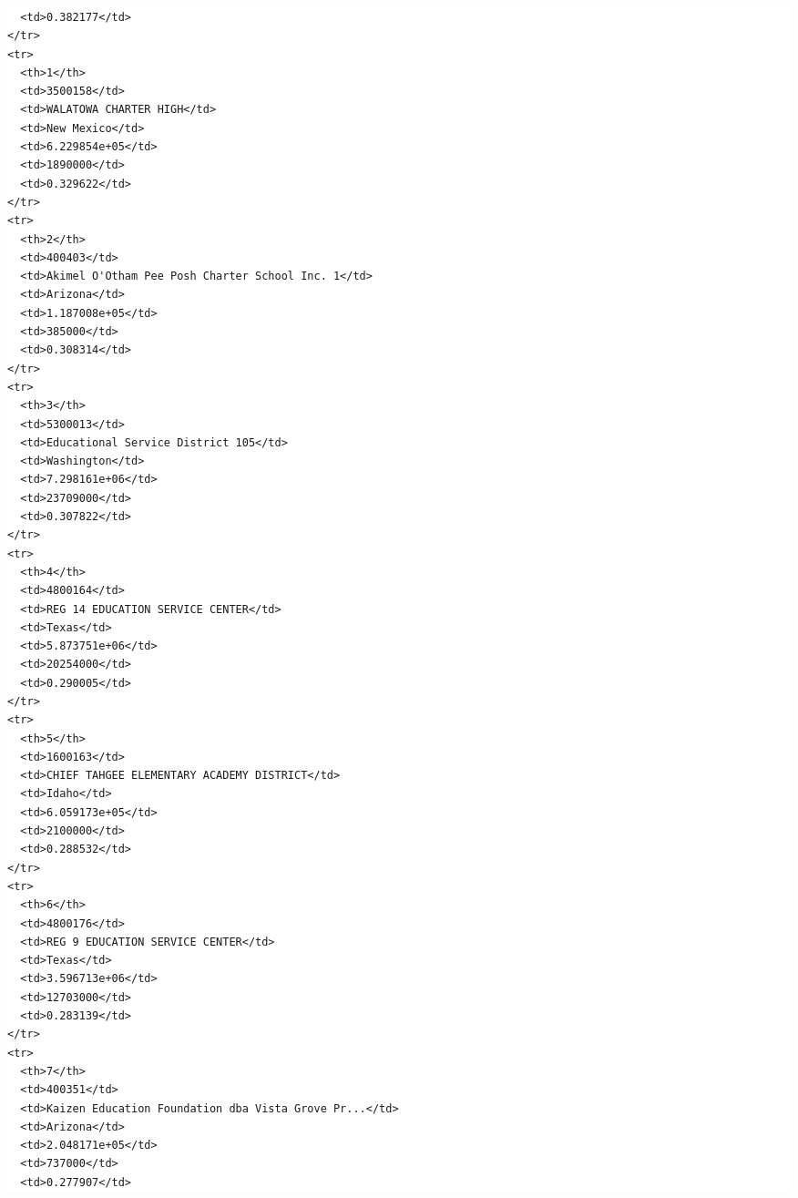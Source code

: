       <td>0.382177</td>
    </tr>
    <tr>
      <th>1</th>
      <td>3500158</td>
      <td>WALATOWA CHARTER HIGH</td>
      <td>New Mexico</td>
      <td>6.229854e+05</td>
      <td>1890000</td>
      <td>0.329622</td>
    </tr>
    <tr>
      <th>2</th>
      <td>400403</td>
      <td>Akimel O'Otham Pee Posh Charter School Inc. 1</td>
      <td>Arizona</td>
      <td>1.187008e+05</td>
      <td>385000</td>
      <td>0.308314</td>
    </tr>
    <tr>
      <th>3</th>
      <td>5300013</td>
      <td>Educational Service District 105</td>
      <td>Washington</td>
      <td>7.298161e+06</td>
      <td>23709000</td>
      <td>0.307822</td>
    </tr>
    <tr>
      <th>4</th>
      <td>4800164</td>
      <td>REG 14 EDUCATION SERVICE CENTER</td>
      <td>Texas</td>
      <td>5.873751e+06</td>
      <td>20254000</td>
      <td>0.290005</td>
    </tr>
    <tr>
      <th>5</th>
      <td>1600163</td>
      <td>CHIEF TAHGEE ELEMENTARY ACADEMY DISTRICT</td>
      <td>Idaho</td>
      <td>6.059173e+05</td>
      <td>2100000</td>
      <td>0.288532</td>
    </tr>
    <tr>
      <th>6</th>
      <td>4800176</td>
      <td>REG 9 EDUCATION SERVICE CENTER</td>
      <td>Texas</td>
      <td>3.596713e+06</td>
      <td>12703000</td>
      <td>0.283139</td>
    </tr>
    <tr>
      <th>7</th>
      <td>400351</td>
      <td>Kaizen Education Foundation dba Vista Grove Pr...</td>
      <td>Arizona</td>
      <td>2.048171e+05</td>
      <td>737000</td>
      <td>0.277907</td>